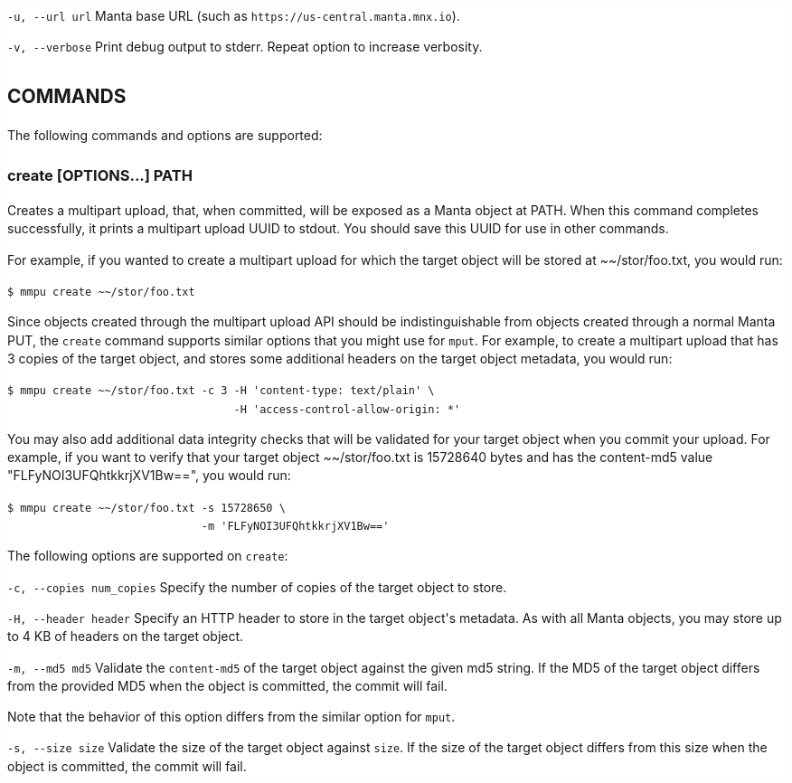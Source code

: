 `-u, --url url`
  Manta base URL (such as `https://us-central.manta.mnx.io`).

`-v, --verbose`
  Print debug output to stderr.  Repeat option to increase verbosity.

COMMANDS
--------

The following commands and options are supported:

### create [OPTIONS...] PATH ###

Creates a multipart upload, that, when committed, will be exposed as a Manta
object at PATH.  When this command completes successfully, it prints a
multipart upload UUID to stdout.  You should save this UUID for use in other
commands.

For example, if you wanted to create a multipart upload for which the target
object will be stored at ~~/stor/foo.txt, you would run:

    $ mmpu create ~~/stor/foo.txt

Since objects created through the multipart upload API should be
indistinguishable from objects created through a normal Manta PUT, the `create`
command supports similar options that you might use for `mput`.  For example,
to create a multipart upload that has 3 copies of the target object, and stores
some additional headers on the target object metadata, you would run:

    $ mmpu create ~~/stor/foo.txt -c 3 -H 'content-type: text/plain' \
                                       -H 'access-control-allow-origin: *'

You may also add additional data integrity checks that will be validated
for your target object when you commit your upload.  For example, if you want
to verify that your target object ~~/stor/foo.txt is 15728640 bytes and has
the content-md5 value "FLFyNOI3UFQhtkkrjXV1Bw==", you would run:

    $ mmpu create ~~/stor/foo.txt -s 15728650 \
                                  -m 'FLFyNOI3UFQhtkkrjXV1Bw=='

The following options are supported on `create`:

`-c, --copies num_copies`
  Specify the number of copies of the target object to store.

`-H, --header header`
  Specify an HTTP header to store in the target object's metadata.  As with all
  Manta objects, you may store up to 4 KB of headers on the target object.

`-m, --md5 md5`
  Validate the `content-md5` of the target object against the given md5 string.
  If the MD5 of the target object differs from the provided MD5 when the object
  is committed, the commit will fail.

  Note that the behavior of this option differs from the similar option for
  `mput`.

`-s, --size size`
  Validate the size of the target object against `size`.  If the size of the
  target object differs from this size when the object is committed, the commit
  will fail.
